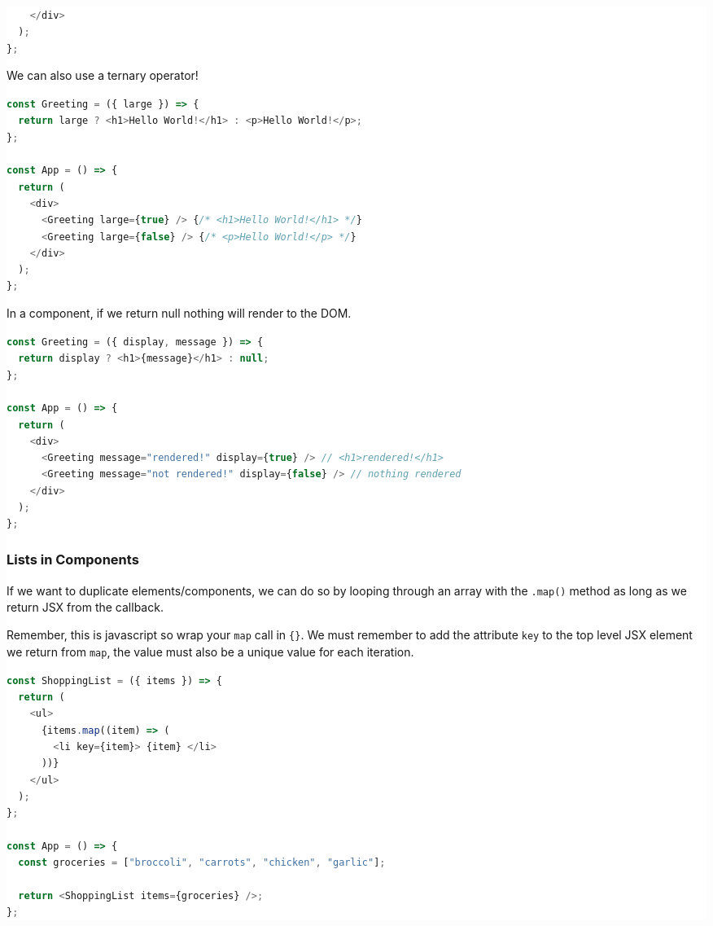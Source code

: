 ```js
    </div>
  );
};
```

We can also use a ternary operator!

```js
const Greeting = ({ large }) => {
  return large ? <h1>Hello World!</h1> : <p>Hello World!</p>;
};

const App = () => {
  return (
    <div>
      <Greeting large={true} /> {/* <h1>Hello World!</h1> */}
      <Greeting large={false} /> {/* <p>Hello World!</p> */}
    </div>
  );
};
```

In a component, if we return null nothing will render to the DOM.

```js
const Greeting = ({ display, message }) => {
  return display ? <h1>{message}</h1> : null;
};

const App = () => {
  return (
    <div>
      <Greeting message="rendered!" display={true} /> // <h1>rendered!</h1>
      <Greeting message="not rendered!" display={false} /> // nothing rendered
    </div>
  );
};
```

### Lists in Components

If we want to duplicate elements/components, we can do so by looping through an array with the `.map()` method as long as we return JSX from the callback.

Remember, this is javascript so wrap your `map` call in `{}`. We must remember to add the attribute `key` to the top level JSX element we return from `map`, the value must also be a
unique value for each iteration.

```js
const ShoppingList = ({ items }) => {
  return (
    <ul>
      {items.map((item) => (
        <li key={item}> {item} </li>
      ))}
    </ul>
  );
};

const App = () => {
  const groceries = ["broccoli", "carrots", "chicken", "garlic"];

  return <ShoppingList items={groceries} />;
};
```
